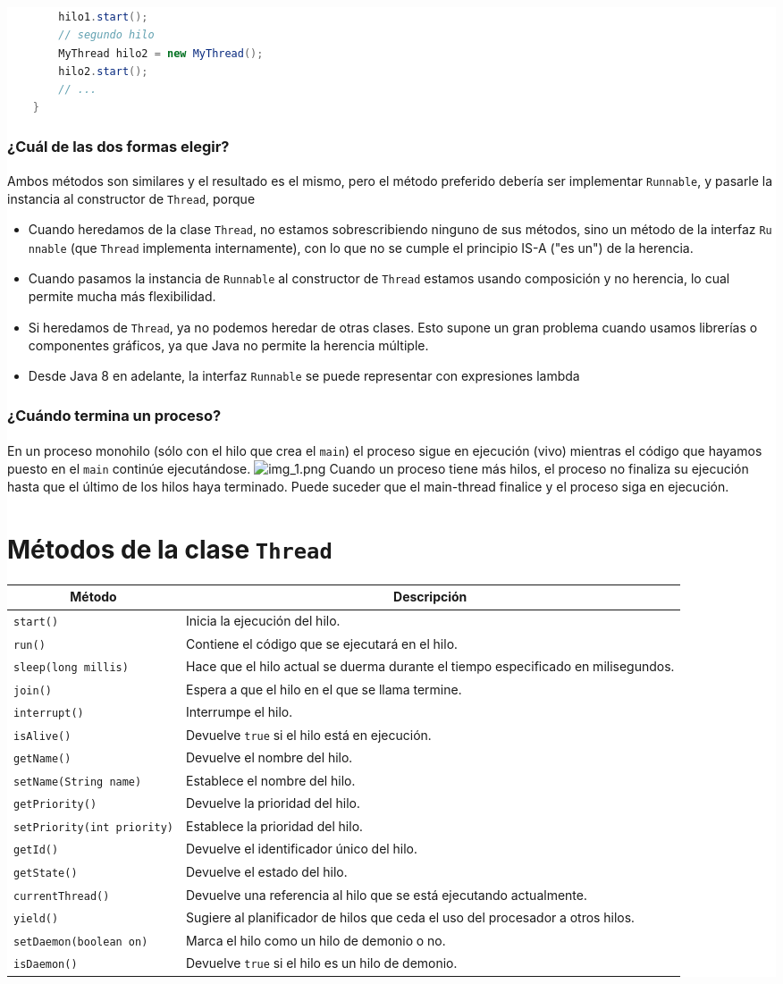 ````java
        hilo1.start();
        // segundo hilo
        MyThread hilo2 = new MyThread();
        hilo2.start();
        // ...
    }
````

### ¿Cuál de las dos formas elegir?
Ambos métodos son similares y el resultado es el mismo, pero el método preferido debería ser implementar `Runnable`, y pasarle la instancia al constructor de `Thread`, porque
- Cuando heredamos de la clase `Thread`, no estamos sobrescribiendo ninguno de sus métodos, sino un método de la interfaz `Runnable` (que `Thread` implementa internamente), con lo que no se cumple el principio IS-A ("es un") de la herencia.

- Cuando pasamos la instancia de `Runnable` al constructor de `Thread` estamos usando composición y no herencia, lo cual permite mucha más flexibilidad.

- Si heredamos de `Thread`, ya no podemos heredar de otras clases. Esto supone un gran problema cuando usamos librerías o
componentes gráficos, ya que Java no permite la herencia múltiple.  

- Desde Java 8 en adelante, la interfaz `Runnable` se puede representar con expresiones lambda

### ¿Cuándo termina un proceso?
En un proceso monohilo (sólo con el hilo que crea el `main`) el proceso sigue en ejecución (vivo) mientras el código que hayamos puesto en el `main` continúe ejecutándose.
![img_1.png](../img_1.png)
Cuando un proceso tiene más hilos, el proceso no finaliza su ejecución hasta que el último de los hilos haya terminado. Puede suceder que el main-thread finalice y el proceso siga en ejecución.

# Métodos de la clase `Thread`

| Método                          | Descripción                                                                 |
|---------------------------------|-----------------------------------------------------------------------------|
| `start()`                       | Inicia la ejecución del hilo.                                               |
| `run()`                         | Contiene el código que se ejecutará en el hilo.                             |
| `sleep(long millis)`            | Hace que el hilo actual se duerma durante el tiempo especificado en milisegundos. |
| `join()`                        | Espera a que el hilo en el que se llama termine.                            |
| `interrupt()`                   | Interrumpe el hilo.                                                         |
| `isAlive()`                     | Devuelve `true` si el hilo está en ejecución.                               |
| `getName()`                     | Devuelve el nombre del hilo.                                                |
| `setName(String name)`          | Establece el nombre del hilo.                                               |
| `getPriority()`                 | Devuelve la prioridad del hilo.                                             |
| `setPriority(int priority)`     | Establece la prioridad del hilo.                                            |
| `getId()`                       | Devuelve el identificador único del hilo.                                   |
| `getState()`                    | Devuelve el estado del hilo.                                                |
| `currentThread()`               | Devuelve una referencia al hilo que se está ejecutando actualmente.         |
| `yield()`                       | Sugiere al planificador de hilos que ceda el uso del procesador a otros hilos. |
| `setDaemon(boolean on)`         | Marca el hilo como un hilo de demonio o no.                                 |
| `isDaemon()`                    | Devuelve `true` si el hilo es un hilo de demonio.                           |